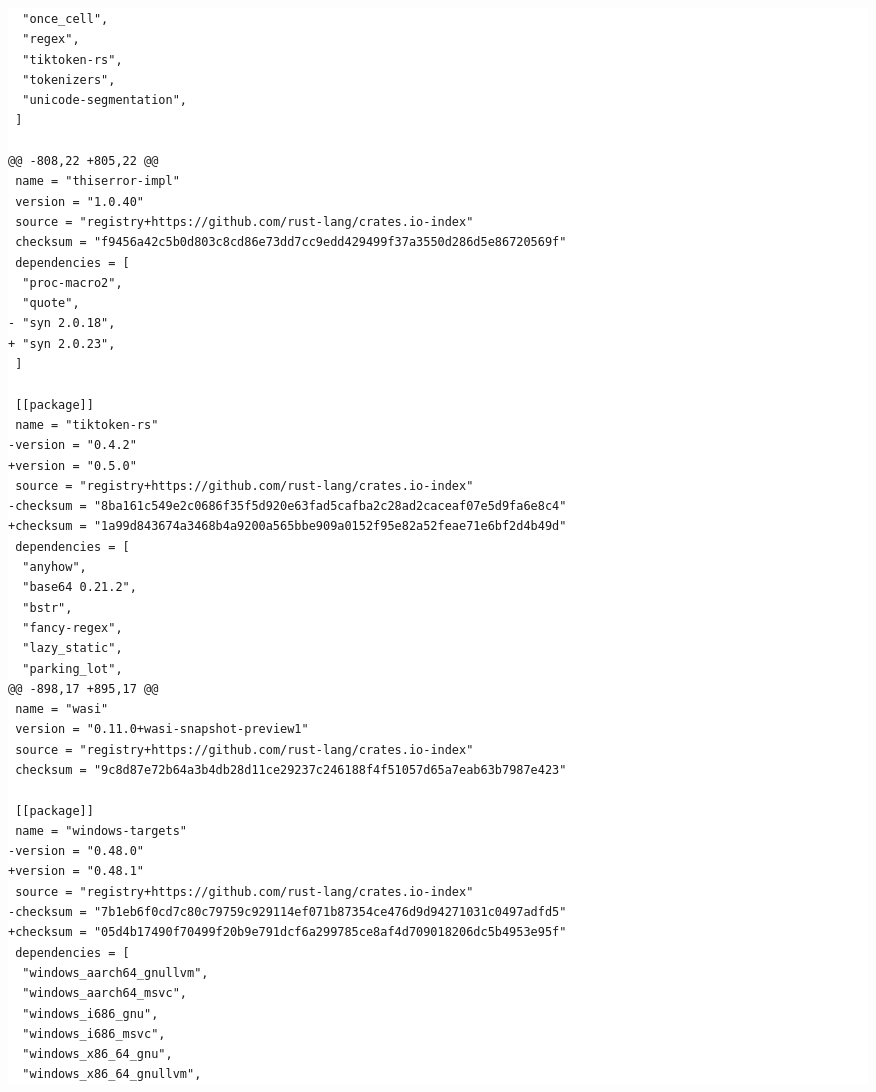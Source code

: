 ```
  "once_cell",
  "regex",
  "tiktoken-rs",
  "tokenizers",
  "unicode-segmentation",
 ]
 
@@ -808,22 +805,22 @@
 name = "thiserror-impl"
 version = "1.0.40"
 source = "registry+https://github.com/rust-lang/crates.io-index"
 checksum = "f9456a42c5b0d803c8cd86e73dd7cc9edd429499f37a3550d286d5e86720569f"
 dependencies = [
  "proc-macro2",
  "quote",
- "syn 2.0.18",
+ "syn 2.0.23",
 ]
 
 [[package]]
 name = "tiktoken-rs"
-version = "0.4.2"
+version = "0.5.0"
 source = "registry+https://github.com/rust-lang/crates.io-index"
-checksum = "8ba161c549e2c0686f35f5d920e63fad5cafba2c28ad2caceaf07e5d9fa6e8c4"
+checksum = "1a99d843674a3468b4a9200a565bbe909a0152f95e82a52feae71e6bf2d4b49d"
 dependencies = [
  "anyhow",
  "base64 0.21.2",
  "bstr",
  "fancy-regex",
  "lazy_static",
  "parking_lot",
@@ -898,17 +895,17 @@
 name = "wasi"
 version = "0.11.0+wasi-snapshot-preview1"
 source = "registry+https://github.com/rust-lang/crates.io-index"
 checksum = "9c8d87e72b64a3b4db28d11ce29237c246188f4f51057d65a7eab63b7987e423"
 
 [[package]]
 name = "windows-targets"
-version = "0.48.0"
+version = "0.48.1"
 source = "registry+https://github.com/rust-lang/crates.io-index"
-checksum = "7b1eb6f0cd7c80c79759c929114ef071b87354ce476d9d94271031c0497adfd5"
+checksum = "05d4b17490f70499f20b9e791dcf6a299785ce8af4d709018206dc5b4953e95f"
 dependencies = [
  "windows_aarch64_gnullvm",
  "windows_aarch64_msvc",
  "windows_i686_gnu",
  "windows_i686_msvc",
  "windows_x86_64_gnu",
  "windows_x86_64_gnullvm",
```
